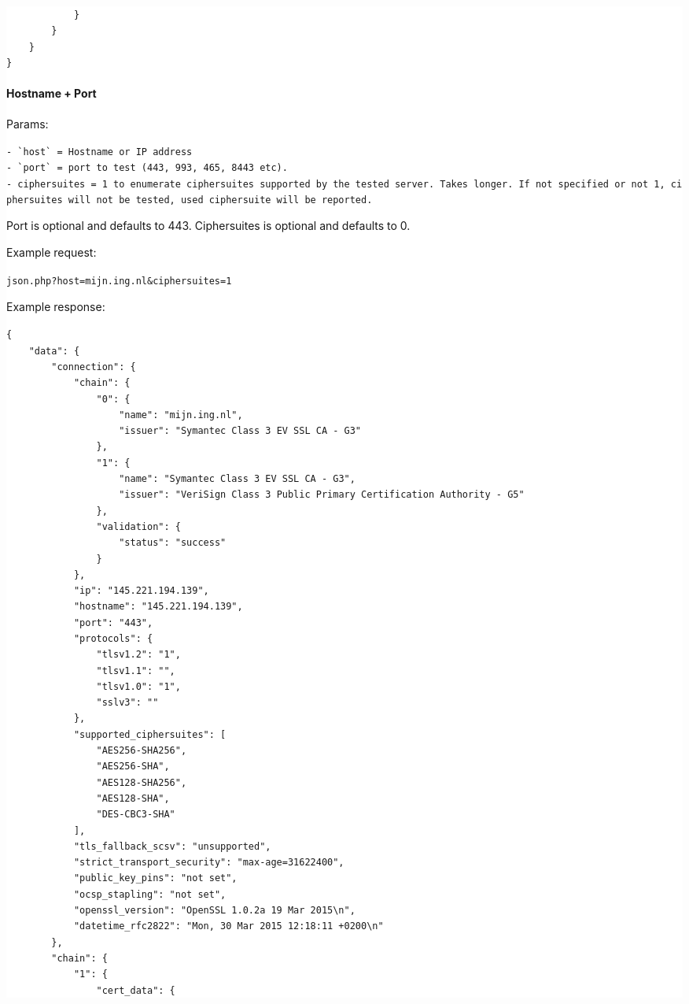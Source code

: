                 }
            }
        }
    }


#### Hostname + Port

Params:

    - `host` = Hostname or IP address
    - `port` = port to test (443, 993, 465, 8443 etc). 
    - ciphersuites = 1 to enumerate ciphersuites supported by the tested server. Takes longer. If not specified or not 1, ciphersuites will not be tested, used ciphersuite will be reported.


Port is optional and defaults to 443. Ciphersuites is optional and defaults to 0.

Example request:

    json.php?host=mijn.ing.nl&ciphersuites=1

Example response:

    {
        "data": {
            "connection": {
                "chain": {
                    "0": {
                        "name": "mijn.ing.nl",
                        "issuer": "Symantec Class 3 EV SSL CA - G3"
                    },
                    "1": {
                        "name": "Symantec Class 3 EV SSL CA - G3",
                        "issuer": "VeriSign Class 3 Public Primary Certification Authority - G5"
                    },
                    "validation": {
                        "status": "success"
                    }
                },
                "ip": "145.221.194.139",
                "hostname": "145.221.194.139",
                "port": "443",
                "protocols": {
                    "tlsv1.2": "1",
                    "tlsv1.1": "",
                    "tlsv1.0": "1",
                    "sslv3": ""
                },
                "supported_ciphersuites": [
                    "AES256-SHA256",
                    "AES256-SHA",
                    "AES128-SHA256",
                    "AES128-SHA",
                    "DES-CBC3-SHA"
                ],
                "tls_fallback_scsv": "unsupported",
                "strict_transport_security": "max-age=31622400",
                "public_key_pins": "not set",
                "ocsp_stapling": "not set",
                "openssl_version": "OpenSSL 1.0.2a 19 Mar 2015\n",
                "datetime_rfc2822": "Mon, 30 Mar 2015 12:18:11 +0200\n"
            },
            "chain": {
                "1": {
                    "cert_data": {